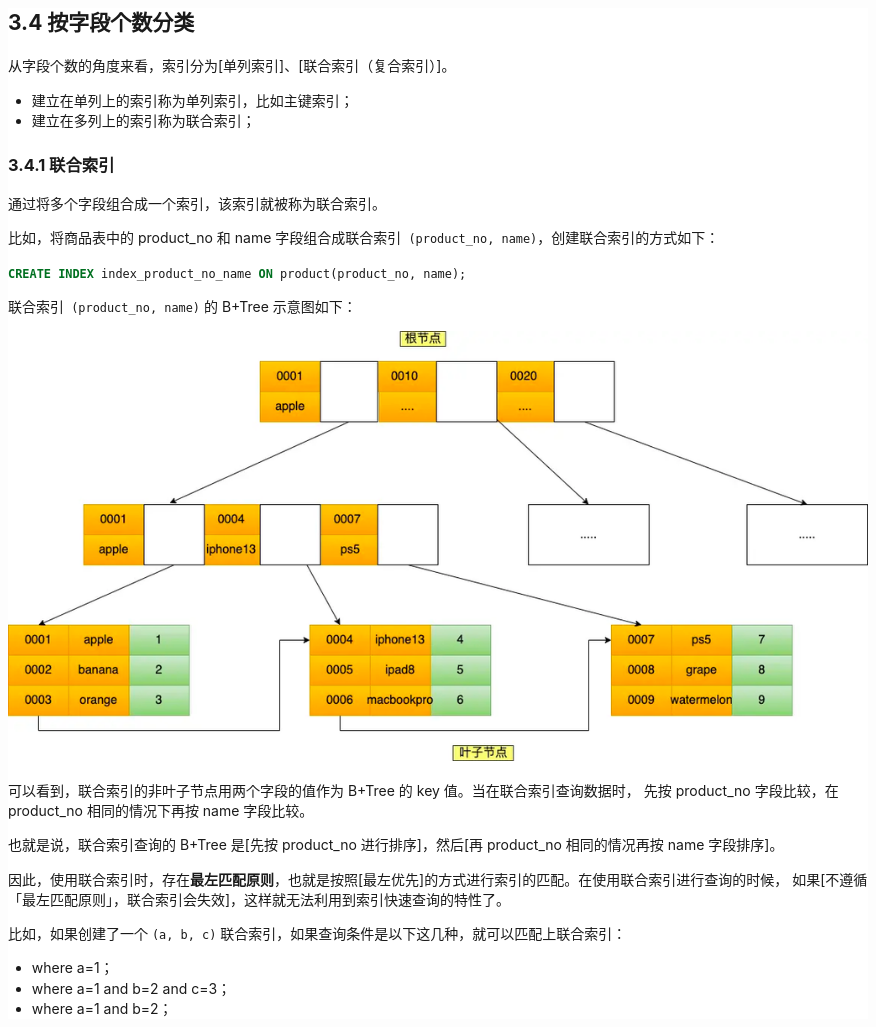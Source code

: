 ## 3.4 按字段个数分类

从字段个数的角度来看，索引分为[单列索引]、[联合索引（复合索引）]。

- 建立在单列上的索引称为单列索引，比如主键索引；
- 建立在多列上的索引称为联合索引；

### 3.4.1  联合索引

通过将多个字段组合成一个索引，该索引就被称为联合索引。

比如，将商品表中的 product_no 和 name 字段组合成联合索引` (product_no, name)`，创建联合索引的方式如下：

```sql
CREATE INDEX index_product_no_name ON product(product_no, name);
```

联合索引` (product_no, name)` 的 B+Tree 示意图如下：

![img.png](images/9.索引相关/联合索引.png)

可以看到，联合索引的非叶子节点用两个字段的值作为  B+Tree 的 key 值。当在联合索引查询数据时，
先按 product_no 字段比较，在 product_no 相同的情况下再按 name 字段比较。

也就是说，联合索引查询的 B+Tree 是[先按 product_no 进行排序]，然后[再 product_no 相同的情况再按 name 字段排序]。

因此，使用联合索引时，存在**最左匹配原则**，也就是按照[最左优先]的方式进行索引的匹配。在使用联合索引进行查询的时候，
如果[不遵循「最左匹配原则」，联合索引会失效]，这样就无法利用到索引快速查询的特性了。

比如，如果创建了一个 `(a, b, c)` 联合索引，如果查询条件是以下这几种，就可以匹配上联合索引：

- where a=1；
- where a=1 and b=2 and c=3；
- where a=1 and b=2；
